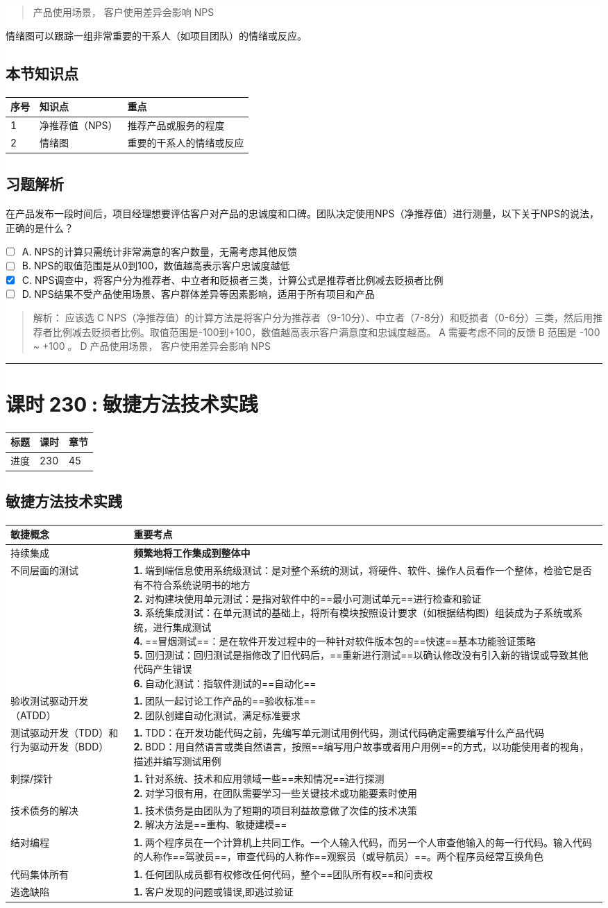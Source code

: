 > 产品使用场景， 客户使用差异会影响 NPS

情绪图可以跟踪一组非常重要的干系人（如项目团队）的情绪或反应。

## 本节知识点

| 序号 | 知识点 | 重点 |
| :--- | :--- | :--- |
| 1 | 净推荐值（NPS） | 推荐产品或服务的程度 |
| 2 | 情绪图 | 重要的干系人的情绪或反应 |

## 习题解析

在产品发布一段时间后，项目经理想要评估客户对产品的忠诚度和口碑。团队决定使用NPS（净推荐值）进行测量，以下关于NPS的说法，正确的是什么？

   - [ ] A. NPS的计算只需统计非常满意的客户数量，无需考虑其他反馈
   - [ ] B. NPS的取值范围是从0到100，数值越高表示客户忠诚度越低
   - [x] C. NPS调查中，将客户分为推荐者、中立者和贬损者三类，计算公式是推荐者比例减去贬损者比例
   - [ ] D. NPS结果不受产品使用场景、客户群体差异等因素影响，适用于所有项目和产品

> 解析：
> 应该选 C
> NPS（净推荐值）的计算方法是将客户分为推荐者（9-10分）、中立者（7-8分）和贬损者（0-6分）三类，然后用推荐者比例减去贬损者比例。取值范围是-100到+100，数值越高表示客户满意度和忠诚度越高。
> A 需要考虑不同的反馈
> B 范围是  -100 ~  +100 。
> D 产品使用场景， 客户使用差异会影响 NPS
> 
---
# 课时 230 : 敏捷方法技术实践

| 标题  | 课时  | 章节  |
| ---- | ---- | ---- |
| 进度  | 230  | 45 |

## 敏捷方法技术实践

| 敏捷概念 | 重要考点 |
| :--- | :--- |
| 持续集成 | **频繁地将工作集成到整体中** |
| 不同层面的测试 | **1.** 端到端信息使用系统级测试：是对整个系统的测试，将硬件、软件、操作人员看作一个整体，检验它是否有不符合系统说明书的地方<br>**2.** 对构建块使用单元测试：是指对软件中的==最小可测试单元==进行检查和验证<br>**3.** 系统集成测试：在单元测试的基础上，将所有模块按照设计要求（如根据结构图）组装成为子系统或系统，进行集成测试<br>**4.** ==冒烟测试==：是在软件开发过程中的一种针对软件版本包的==快速==基本功能验证策略<br>**5.** 回归测试：回归测试是指修改了旧代码后，==重新进行测试==以确认修改没有引入新的错误或导致其他代码产生错误<br>**6.** 自动化测试：指软件测试的==自动化== |
| 验收测试驱动开发（ATDD） | **1.** 团队一起讨论工作产品的==验收标准==<br>**2.** 团队创建自动化测试，满足标准要求 |
| 测试驱动开发（TDD）和行为驱动开发（BDD） | **1.** TDD：在开发功能代码之前，先编写单元测试用例代码，测试代码确定需要编写什么产品代码<br>**2.** BDD：用自然语言或类自然语言，按照==编写用户故事或者用户用例==的方式，以功能使用者的视角，描述并编写测试用例 |
| 刺探/探针 | **1.** 针对系统、技术和应用领域一些==未知情况==进行探测<br>**2.** 对学习很有用，在团队需要学习一些关键技术或功能要素时使用 |
| 技术债务的解决 | **1.** 技术债务是由团队为了短期的项目利益故意做了次佳的技术决策<br>**2.** 解决方法是==重构、敏捷建模== |
| 结对编程 | **1.** 两个程序员在一个计算机上共同工作。一个人输入代码，而另一个人审查他输入的每一行代码。输入代码的人称作==驾驶员==，审查代码的人称作==观察员（或导航员）==。两个程序员经常互换角色 |
| 代码集体所有 | **1.** 任何团队成员都有权修改任何代码，整个==团队所有权==和问责权 |
| 逃逸缺陷 | **1.** 客户发现的问题或错误,即逃过验证 |
